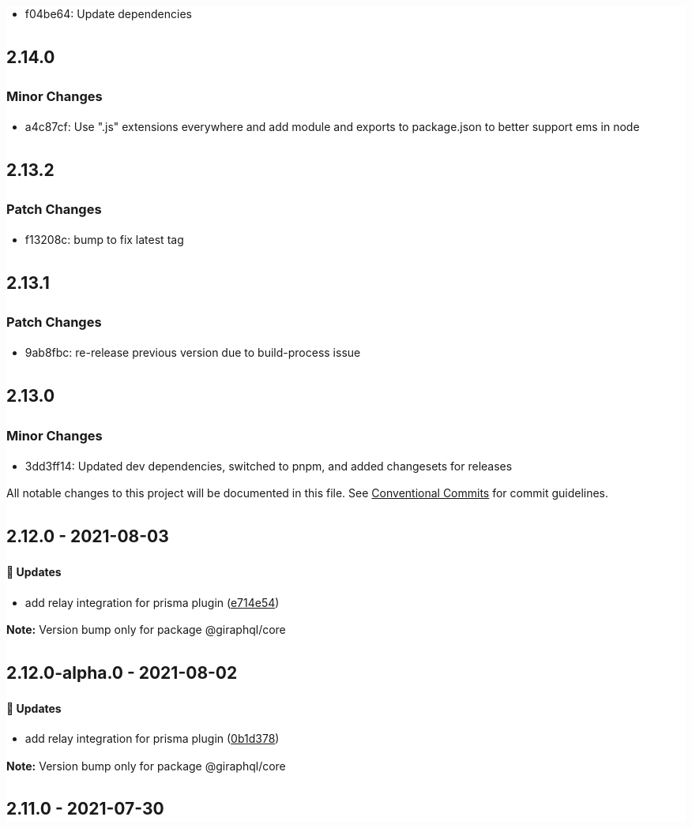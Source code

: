 - f04be64: Update dependencies

## 2.14.0

### Minor Changes

- a4c87cf: Use ".js" extensions everywhere and add module and exports to package.json to better
  support ems in node

## 2.13.2

### Patch Changes

- f13208c: bump to fix latest tag

## 2.13.1

### Patch Changes

- 9ab8fbc: re-release previous version due to build-process issue

## 2.13.0

### Minor Changes

- 3dd3ff14: Updated dev dependencies, switched to pnpm, and added changesets for releases

All notable changes to this project will be documented in this file. See
[Conventional Commits](https://conventionalcommits.org) for commit guidelines.

## 2.12.0 - 2021-08-03

#### 🚀 Updates

- add relay integration for prisma plugin
  ([e714e54](https://github.com/hayes/giraphql/commit/e714e54))

**Note:** Version bump only for package @giraphql/core

## 2.12.0-alpha.0 - 2021-08-02

#### 🚀 Updates

- add relay integration for prisma plugin
  ([0b1d378](https://github.com/hayes/giraphql/commit/0b1d378))

**Note:** Version bump only for package @giraphql/core

## 2.11.0 - 2021-07-30
